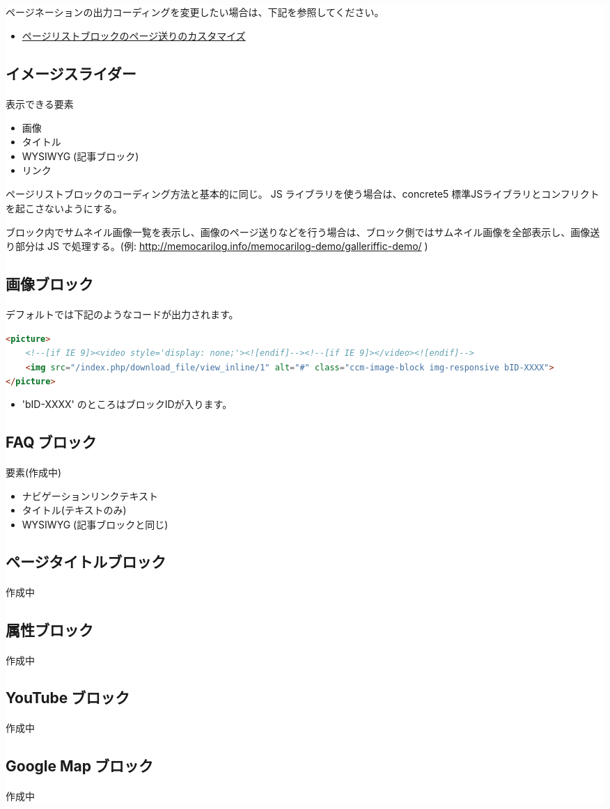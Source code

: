 ページネーションの出力コーディングを変更したい場合は、下記を参照してください。

 - [ページリストブロックのページ送りのカスタマイズ](http://concrete5-japan.org/help/5-7/recipes/customize-pagination/)



## イメージスライダー

表示できる要素

- 画像
- タイトル
- WYSIWYG (記事ブロック)
- リンク

ページリストブロックのコーディング方法と基本的に同じ。
JS ライブラリを使う場合は、concrete5 標準JSライブラリとコンフリクトを起こさないようにする。

ブロック内でサムネイル画像一覧を表示し、画像のページ送りなどを行う場合は、ブロック側ではサムネイル画像を全部表示し、画像送り部分は JS で処理する。(例: http://memocarilog.info/memocarilog-demo/galleriffic-demo/ )

## 画像ブロック

デフォルトでは下記のようなコードが出力されます。

```html
<picture>
    <!--[if IE 9]><video style='display: none;'><![endif]--><!--[if IE 9]></video><![endif]-->
    <img src="/index.php/download_file/view_inline/1" alt="#" class="ccm-image-block img-responsive bID-XXXX">
</picture>
```

* 'bID-XXXX' のところはブロックIDが入ります。


## FAQ ブロック

要素(作成中)

- ナビゲーションリンクテキスト
- タイトル(テキストのみ)
- WYSIWYG (記事ブロックと同じ)

## ページタイトルブロック

作成中

## 属性ブロック

作成中

## YouTube ブロック

作成中

## Google Map ブロック

作成中
